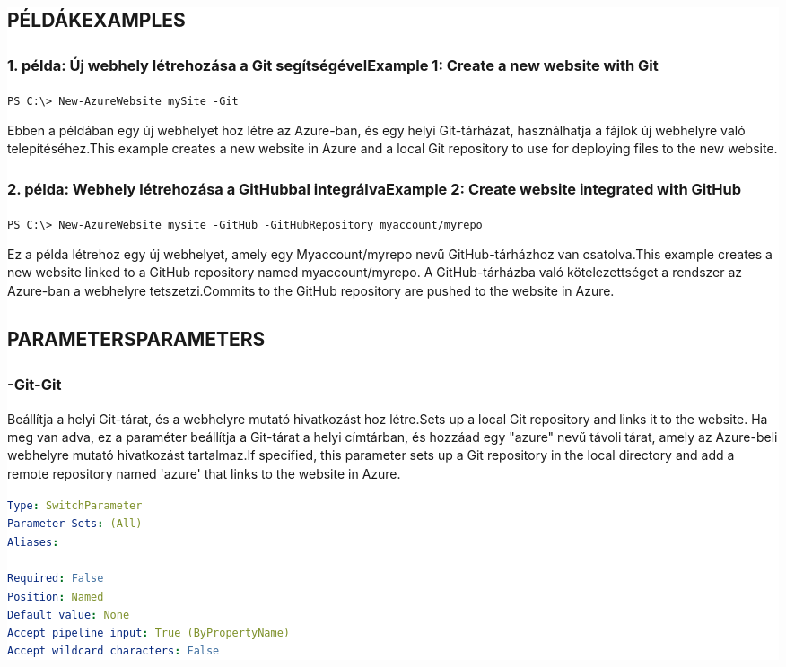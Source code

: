 ## <span data-ttu-id="ca9d8-109">PÉLDÁK</span><span class="sxs-lookup"><span data-stu-id="ca9d8-109">EXAMPLES</span></span>

### <span data-ttu-id="ca9d8-110">1. példa: Új webhely létrehozása a Git segítségével</span><span class="sxs-lookup"><span data-stu-id="ca9d8-110">Example 1: Create a new website with Git</span></span>
```
PS C:\> New-AzureWebsite mySite -Git
```

<span data-ttu-id="ca9d8-111">Ebben a példában egy új webhelyet hoz létre az Azure-ban, és egy helyi Git-tárházat, használhatja a fájlok új webhelyre való telepítéséhez.</span><span class="sxs-lookup"><span data-stu-id="ca9d8-111">This example creates a new website in Azure and a local Git repository to use for deploying files to the new website.</span></span>

### <span data-ttu-id="ca9d8-112">2. példa: Webhely létrehozása a GitHubbal integrálva</span><span class="sxs-lookup"><span data-stu-id="ca9d8-112">Example 2: Create website integrated with GitHub</span></span>
```
PS C:\> New-AzureWebsite mysite -GitHub -GitHubRepository myaccount/myrepo
```

<span data-ttu-id="ca9d8-113">Ez a példa létrehoz egy új webhelyet, amely egy Myaccount/myrepo nevű GitHub-tárházhoz van csatolva.</span><span class="sxs-lookup"><span data-stu-id="ca9d8-113">This example creates a new website linked to a GitHub repository named myaccount/myrepo.</span></span>
<span data-ttu-id="ca9d8-114">A GitHub-tárházba való kötelezettséget a rendszer az Azure-ban a webhelyre tetszetzi.</span><span class="sxs-lookup"><span data-stu-id="ca9d8-114">Commits to the GitHub repository are pushed to the website in Azure.</span></span>

## <span data-ttu-id="ca9d8-115">PARAMETERS</span><span class="sxs-lookup"><span data-stu-id="ca9d8-115">PARAMETERS</span></span>

### <span data-ttu-id="ca9d8-116">-Git</span><span class="sxs-lookup"><span data-stu-id="ca9d8-116">-Git</span></span>
<span data-ttu-id="ca9d8-117">Beállítja a helyi Git-tárat, és a webhelyre mutató hivatkozást hoz létre.</span><span class="sxs-lookup"><span data-stu-id="ca9d8-117">Sets up a local Git repository and links it to the website.</span></span>
<span data-ttu-id="ca9d8-118">Ha meg van adva, ez a paraméter beállítja a Git-tárat a helyi címtárban, és hozzáad egy "azure" nevű távoli tárat, amely az Azure-beli webhelyre mutató hivatkozást tartalmaz.</span><span class="sxs-lookup"><span data-stu-id="ca9d8-118">If specified, this parameter sets up a Git repository in the local directory and add a remote repository named 'azure' that links to the website in Azure.</span></span>

```yaml
Type: SwitchParameter
Parameter Sets: (All)
Aliases: 

Required: False
Position: Named
Default value: None
Accept pipeline input: True (ByPropertyName)
Accept wildcard characters: False
```
